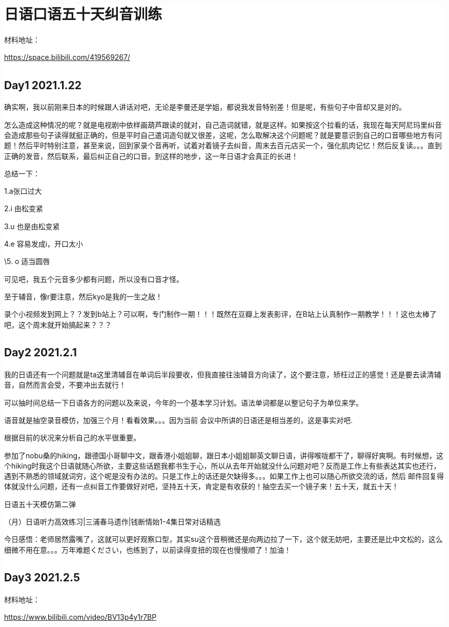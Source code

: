 # 日语口语五十天纠音训练

材料地址：

https://space.bilibili.com/419569267/

## Day1  2021.1.22

确实啊，我以前刚来日本的时候跟人讲话对吧，无论是李曼还是学姐，都说我发音特别差！但是呢，有些句子中音却又是对的。

怎么造成这种情况的呢？就是电视剧中依样画葫芦跟读的就对，自己造词就错，就是这样。如果按这个拉看的话，我现在每天阿尼玛里纠音会造成那些句子读得就挺正确的，但是平时自己遣词造句就又很差，这呢，怎么取解决这个问题呢？就是要意识到自己的口音哪些地方有问题！然后平时特别注意，甚至来说，回到家录个音再听，试着对着镜子去纠音，周末去百元店买一个，强化肌肉记忆！然后反复读。。。直到正确的发音，然后联系，最后纠正自己的口音。到这样的地步，这一年日语才会真正的长进！

总结一下：

1.a张口过大

2.i 由松变紧

3.u 也是由松变紧

4.e 容易发成i，开口太小

\5. o 适当圆唇

可见吧，我五个元音多少都有问题，所以没有口音才怪。

至于辅音，像r要注意，然后kyo是我的一生之敌！

录个小视频发到网上？？发到b站上？可以啊，专门制作一期！！！既然在豆瓣上发表影评，在B站上认真制作一期教学！！！这也太棒了吧，这个周末就开始搞起来？？？

## Day2 2021.2.1

我的日语还有一个问题就是ta这里清辅音在单词后半段要收，但我直接往浊辅音方向读了，这个要注意，矫枉过正的感觉！还是要去读清辅音，自然而言会受，不要冲出去就行！

可以抽时间总结一下日语各方的问题以及来说，今年的一个基本学习计划。语法单词都是以整记句子为单位来学。

语音就是抽空录音模仿，加强三个月！看看效果。。。因为当前 会议中所讲的日语还是相当差的，这是事实对吧.

根据目前的状况来分析自己的水平很重要。

参加了nobu桑的hiking，跟德国小哥聊中文，跟香港小姐姐聊，跟日本小姐姐聊英文聊日语，讲得喉咙都干了，聊得好爽啊。有时候想，这个hiking时我这个日语就随心所欲，主要这些话题我都书生于心，所以从去年开始就没什么问题对吧？反而是工作上有些表达其实也还行，遇到不熟悉的领域就词穷，这个呢是没有办法的。只是工作上的话还是欠缺得多。。。如果工作上也可以随心所欲交流的话，然后 邮件回复得体就没什么问题，还有一点纠音工作要做好对吧，坚持五十天，肯定是有收获的！抽空去买一个镜子来！五十天，就五十天！

日语五十天模仿第二弹

（月）日语听力高效练习|三浦春马遗作|钱断情始1-4集日常对话精选

今日感悟：老师居然露嘴了，这就可以更好观察口型，其实su这个音稍微还是向两边拉了一下，这个就无妨吧，主要还是比中文松的，这么细微不用在意。。。万年难题ください，也练到了，以前读得变扭的现在也慢慢顺了！加油！

## Day3 2021.2.5

材料地址：

https://www.bilibili.com/video/BV13p4y1r7BP
